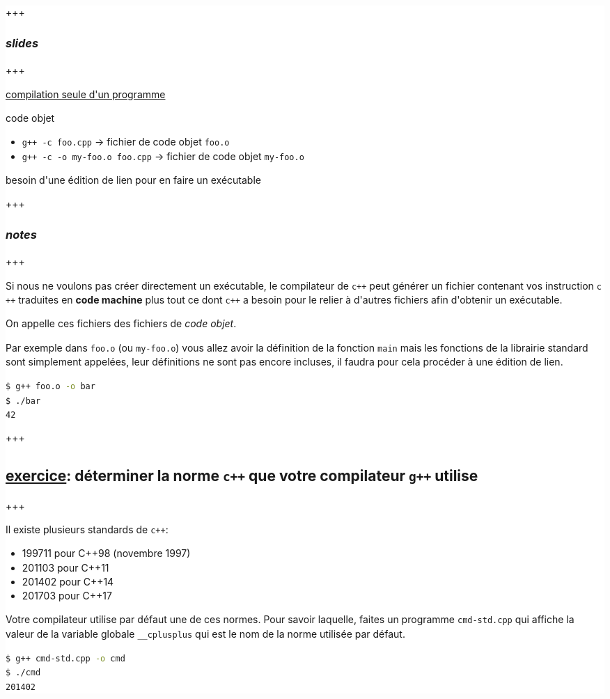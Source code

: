 +++

### *slides*

+++

<ins>compilation seule d'un programme</ins>

code objet  
* `g++ -c foo.cpp` $\rightarrow$ fichier de code objet `foo.o`
* `g++ -c -o my-foo.o foo.cpp` $\rightarrow$ fichier de code objet `my-foo.o`

besoin d'une édition de lien pour en faire un exécutable

+++

### *notes*

+++

Si nous ne voulons pas créer directement un exécutable, le compilateur de `c++` peut générer un fichier contenant vos instruction `c++` traduites en **code machine** plus tout ce dont `c++` a besoin pour le relier à d'autres fichiers afin d'obtenir un exécutable.

On appelle ces fichiers des fichiers de *code objet*.

Par exemple dans `foo.o` (ou `my-foo.o`) vous allez avoir la définition de la fonction `main` mais les fonctions de la librairie standard sont simplement appelées, leur définitions ne sont pas encore incluses, il faudra pour cela procéder à une édition de lien.

```bash
$ g++ foo.o -o bar
$ ./bar
42
```

+++

## <ins>exercice</ins>: déterminer la norme `c++` que votre compilateur `g++`  utilise

+++

Il existe plusieurs standards de `c++`:
* 199711 pour C++98 (novembre 1997)
* 201103 pour C++11
* 201402 pour C++14
* 201703 pour C++17

Votre compilateur utilise par défaut une de ces normes. Pour savoir laquelle, faites un programme `cmd-std.cpp` qui affiche la valeur de la variable globale `__cplusplus` qui est le nom de la norme utilisée par défaut.

```bash
$ g++ cmd-std.cpp -o cmd
$ ./cmd
201402
```
